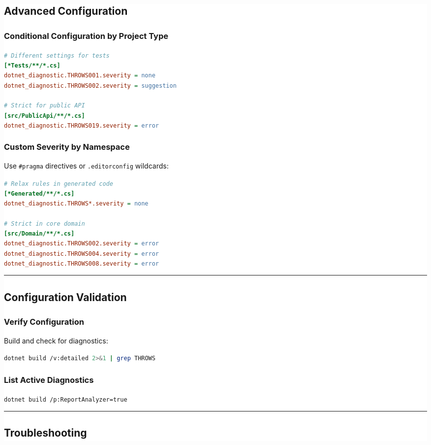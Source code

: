 
## Advanced Configuration

### Conditional Configuration by Project Type

```ini
# Different settings for tests
[*Tests/**/*.cs]
dotnet_diagnostic.THROWS001.severity = none
dotnet_diagnostic.THROWS002.severity = suggestion

# Strict for public API
[src/PublicApi/**/*.cs]
dotnet_diagnostic.THROWS019.severity = error
```

### Custom Severity by Namespace

Use `#pragma` directives or `.editorconfig` wildcards:

```ini
# Relax rules in generated code
[*Generated/**/*.cs]
dotnet_diagnostic.THROWS*.severity = none

# Strict in core domain
[src/Domain/**/*.cs]
dotnet_diagnostic.THROWS002.severity = error
dotnet_diagnostic.THROWS004.severity = error
dotnet_diagnostic.THROWS008.severity = error
```

---

## Configuration Validation

### Verify Configuration

Build and check for diagnostics:

```bash
dotnet build /v:detailed 2>&1 | grep THROWS
```

### List Active Diagnostics

```bash
dotnet build /p:ReportAnalyzer=true
```

---

## Troubleshooting
